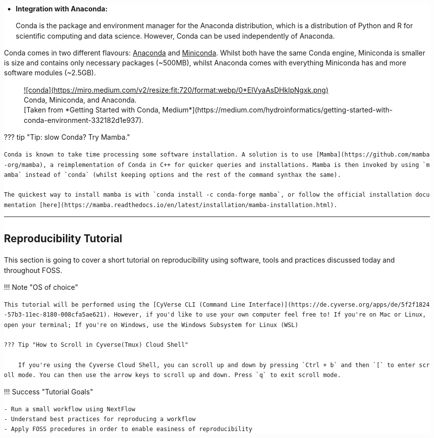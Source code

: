 * **Integration with Anaconda:**

    Conda is the package and environment manager for the Anaconda distribution, which is a distribution of Python and R for scientific computing and data science. However, Conda can be used independently of Anaconda.

Conda comes in two different flavours: [Anaconda](https://anaconda.org/) and [Miniconda](https://docs.anaconda.com/free/miniconda/). Whilst both have the same Conda engine, Miniconda is smaller is size and contains only necessary packages (~500MB), whilst Anaconda comes with everything Miniconda has and more software modules (~2.5GB).

<figure markdown>
  <a href="https://medium.com/hydroinformatics/getting-started-with-conda-environment-332182d1e937" target="blank" rel="conda">![conda](https://miro.medium.com/v2/resize:fit:720/format:webp/0*ElVyaAsDHkIpNgxk.png) </a>
    <figcaption> Conda, Miniconda, and Anaconda. <br> [Taken from *Getting Started with Conda, Medium*](https://medium.com/hydroinformatics/getting-started-with-conda-environment-332182d1e937). </figcaption>
</figure>

??? tip "Tip: slow Conda? Try Mamba."

    Conda is known to take time processing some software installation. A solution is to use [Mamba](https://github.com/mamba-org/mamba), a reimplementation of Conda in C++ for quicker queries and installations. Mamba is then invoked by using `mamba` instead of `conda` (whilst keeping options and the rest of the command synthax the same). 

    The quickest way to install mamba is with `conda install -c conda-forge mamba`, or follow the official installation documentation [here](https://mamba.readthedocs.io/en/latest/installation/mamba-installation.html). 

---

## Reproducibility Tutorial

This section is going to cover a short tutorial on reproducibility using software, tools and practices discussed today and throughout FOSS.

!!! Note "OS of choice"

    This tutorial will be performed using the [CyVerse CLI (Command Line Interface)](https://de.cyverse.org/apps/de/5f2f1824-57b3-11ec-8180-008cfa5ae621). However, if you'd like to use your own computer feel free to! If you're on Mac or Linux, open your terminal; If you're on Windows, use the Windows Subsystem for Linux (WSL)

    ??? Tip "How to Scroll in Cyverse(Tmux) Cloud Shell"
        
        If you're using the Cyverse Cloud Shell, you can scroll up and down by pressing `Ctrl + b` and then `[` to enter scroll mode. You can then use the arrow keys to scroll up and down. Press `q` to exit scroll mode.

!!! Success "Tutorial Goals"

    - Run a small workflow using NextFlow
    - Understand best practices for reproducing a workflow
    - Apply FOSS procedures in order to enable easiness of reproducibility
